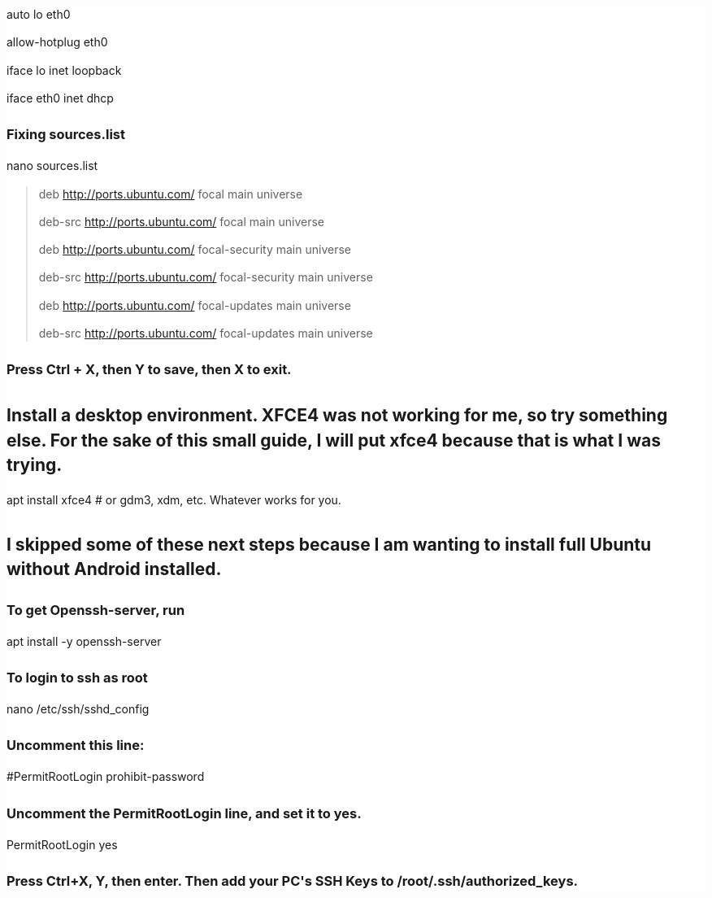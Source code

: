 auto lo eth0

allow-hotplug eth0

iface lo inet loopback

iface eth0 inet dhcp

### Fixing sources.list

nano sources.list 

> deb http://ports.ubuntu.com/ focal main universe
> 
> deb-src http://ports.ubuntu.com/ focal main universe
> 
> deb http://ports.ubuntu.com/ focal-security main universe
> 
> deb-src http://ports.ubuntu.com/ focal-security main universe
> 
> deb http://ports.ubuntu.com/ focal-updates main universe
> 
> deb-src http://ports.ubuntu.com/ focal-updates main universe

### Press Ctrl + X, then Y to save, then X to exit.

## Install a desktop environment. XFCE4 was not working for me, so try something else. For the sake of this small guide, I will put xfce4 because that is what I was trying.

apt install xfce4 # or gdm3, xdm, etc. Whatever works for you.

## I skipped some of these next steps because I am wanting to install full Ubuntu without Android installed.

### To get Openssh-server, run

apt install -y openssh-server

### To login to ssh as root

nano /etc/ssh/sshd_config

### Uncomment this line:

#PermitRootLogin prohibit-password

### Uncomment the PermitRootLogin line, and set it to yes.

PermitRootLogin yes

### Press Ctrl+X, Y, then enter. Then add your PC's SSH Keys to /root/.ssh/authorized_keys.
